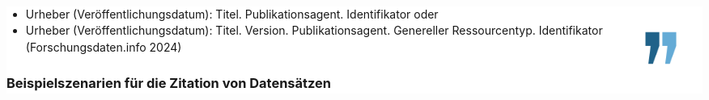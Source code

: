 <img align="right" width="12%" alt="Icon_Zitieren" src="../medien/icons/0015_THK_Zitieren.svg?autoSizes=true">

- Urheber (Veröffentlichungsdatum): Titel. Publikationsagent. Identifikator
oder
- Urheber (Veröffentlichungsdatum): Titel. Version. Publikationsagent. Genereller
Ressourcentyp. Identifikator
(Forschungsdaten.info 2024)

### Beispielszenarien für die Zitation von Datensätzen 
